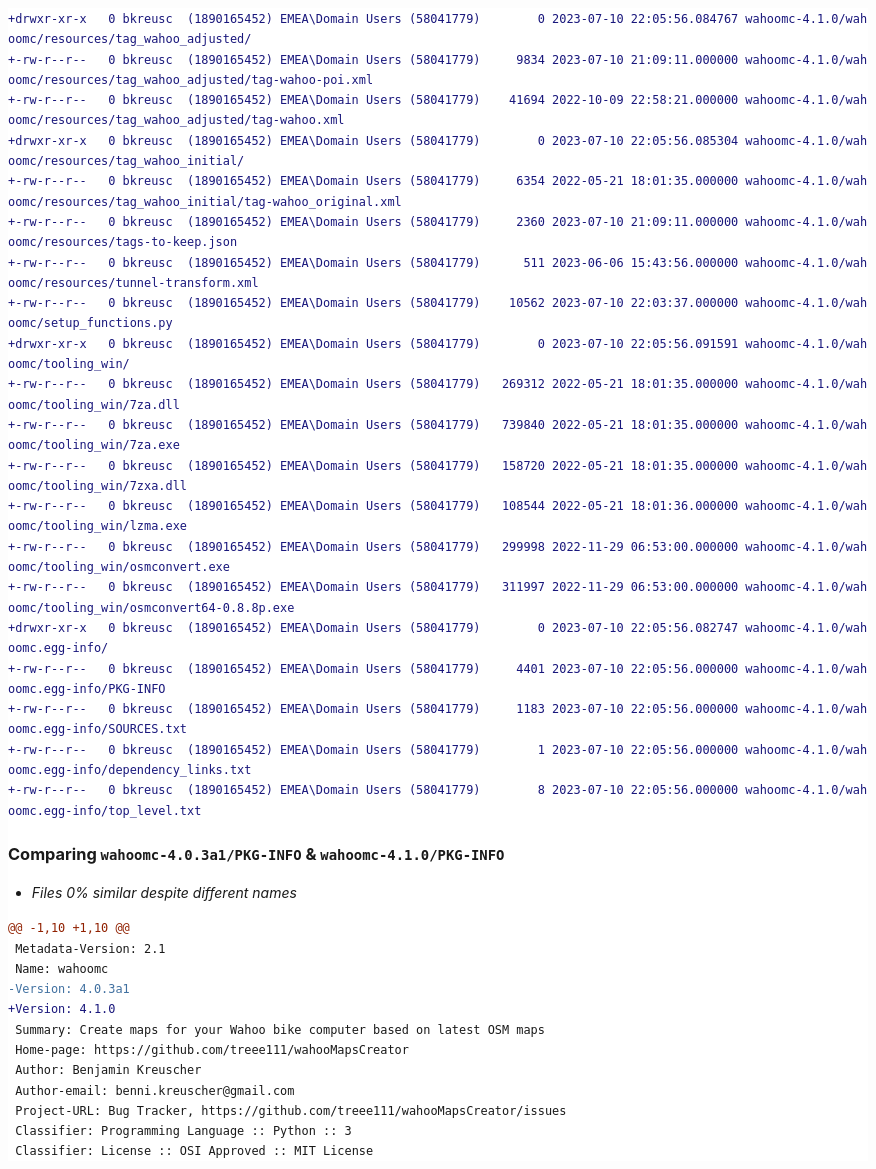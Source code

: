 ```diff
+drwxr-xr-x   0 bkreusc  (1890165452) EMEA\Domain Users (58041779)        0 2023-07-10 22:05:56.084767 wahoomc-4.1.0/wahoomc/resources/tag_wahoo_adjusted/
+-rw-r--r--   0 bkreusc  (1890165452) EMEA\Domain Users (58041779)     9834 2023-07-10 21:09:11.000000 wahoomc-4.1.0/wahoomc/resources/tag_wahoo_adjusted/tag-wahoo-poi.xml
+-rw-r--r--   0 bkreusc  (1890165452) EMEA\Domain Users (58041779)    41694 2022-10-09 22:58:21.000000 wahoomc-4.1.0/wahoomc/resources/tag_wahoo_adjusted/tag-wahoo.xml
+drwxr-xr-x   0 bkreusc  (1890165452) EMEA\Domain Users (58041779)        0 2023-07-10 22:05:56.085304 wahoomc-4.1.0/wahoomc/resources/tag_wahoo_initial/
+-rw-r--r--   0 bkreusc  (1890165452) EMEA\Domain Users (58041779)     6354 2022-05-21 18:01:35.000000 wahoomc-4.1.0/wahoomc/resources/tag_wahoo_initial/tag-wahoo_original.xml
+-rw-r--r--   0 bkreusc  (1890165452) EMEA\Domain Users (58041779)     2360 2023-07-10 21:09:11.000000 wahoomc-4.1.0/wahoomc/resources/tags-to-keep.json
+-rw-r--r--   0 bkreusc  (1890165452) EMEA\Domain Users (58041779)      511 2023-06-06 15:43:56.000000 wahoomc-4.1.0/wahoomc/resources/tunnel-transform.xml
+-rw-r--r--   0 bkreusc  (1890165452) EMEA\Domain Users (58041779)    10562 2023-07-10 22:03:37.000000 wahoomc-4.1.0/wahoomc/setup_functions.py
+drwxr-xr-x   0 bkreusc  (1890165452) EMEA\Domain Users (58041779)        0 2023-07-10 22:05:56.091591 wahoomc-4.1.0/wahoomc/tooling_win/
+-rw-r--r--   0 bkreusc  (1890165452) EMEA\Domain Users (58041779)   269312 2022-05-21 18:01:35.000000 wahoomc-4.1.0/wahoomc/tooling_win/7za.dll
+-rw-r--r--   0 bkreusc  (1890165452) EMEA\Domain Users (58041779)   739840 2022-05-21 18:01:35.000000 wahoomc-4.1.0/wahoomc/tooling_win/7za.exe
+-rw-r--r--   0 bkreusc  (1890165452) EMEA\Domain Users (58041779)   158720 2022-05-21 18:01:35.000000 wahoomc-4.1.0/wahoomc/tooling_win/7zxa.dll
+-rw-r--r--   0 bkreusc  (1890165452) EMEA\Domain Users (58041779)   108544 2022-05-21 18:01:36.000000 wahoomc-4.1.0/wahoomc/tooling_win/lzma.exe
+-rw-r--r--   0 bkreusc  (1890165452) EMEA\Domain Users (58041779)   299998 2022-11-29 06:53:00.000000 wahoomc-4.1.0/wahoomc/tooling_win/osmconvert.exe
+-rw-r--r--   0 bkreusc  (1890165452) EMEA\Domain Users (58041779)   311997 2022-11-29 06:53:00.000000 wahoomc-4.1.0/wahoomc/tooling_win/osmconvert64-0.8.8p.exe
+drwxr-xr-x   0 bkreusc  (1890165452) EMEA\Domain Users (58041779)        0 2023-07-10 22:05:56.082747 wahoomc-4.1.0/wahoomc.egg-info/
+-rw-r--r--   0 bkreusc  (1890165452) EMEA\Domain Users (58041779)     4401 2023-07-10 22:05:56.000000 wahoomc-4.1.0/wahoomc.egg-info/PKG-INFO
+-rw-r--r--   0 bkreusc  (1890165452) EMEA\Domain Users (58041779)     1183 2023-07-10 22:05:56.000000 wahoomc-4.1.0/wahoomc.egg-info/SOURCES.txt
+-rw-r--r--   0 bkreusc  (1890165452) EMEA\Domain Users (58041779)        1 2023-07-10 22:05:56.000000 wahoomc-4.1.0/wahoomc.egg-info/dependency_links.txt
+-rw-r--r--   0 bkreusc  (1890165452) EMEA\Domain Users (58041779)        8 2023-07-10 22:05:56.000000 wahoomc-4.1.0/wahoomc.egg-info/top_level.txt
```

### Comparing `wahoomc-4.0.3a1/PKG-INFO` & `wahoomc-4.1.0/PKG-INFO`

 * *Files 0% similar despite different names*

```diff
@@ -1,10 +1,10 @@
 Metadata-Version: 2.1
 Name: wahoomc
-Version: 4.0.3a1
+Version: 4.1.0
 Summary: Create maps for your Wahoo bike computer based on latest OSM maps
 Home-page: https://github.com/treee111/wahooMapsCreator
 Author: Benjamin Kreuscher
 Author-email: benni.kreuscher@gmail.com
 Project-URL: Bug Tracker, https://github.com/treee111/wahooMapsCreator/issues
 Classifier: Programming Language :: Python :: 3
 Classifier: License :: OSI Approved :: MIT License
```
